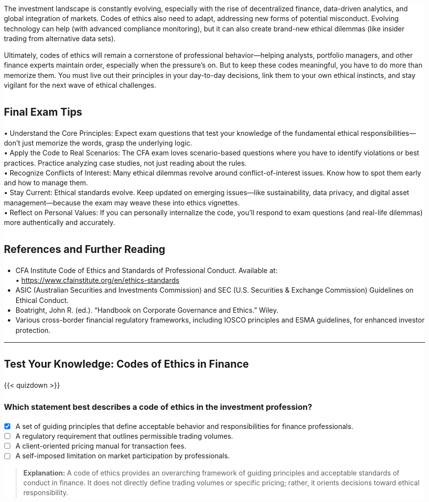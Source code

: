 The investment landscape is constantly evolving, especially with the rise of decentralized finance, data-driven analytics, and global integration of markets. Codes of ethics also need to adapt, addressing new forms of potential misconduct. Evolving technology can help (with advanced compliance monitoring), but it can also create brand-new ethical dilemmas (like insider trading from alternative data sets).

Ultimately, codes of ethics will remain a cornerstone of professional behavior—helping analysts, portfolio managers, and other finance experts maintain order, especially when the pressure’s on. But to keep these codes meaningful, you have to do more than memorize them. You must live out their principles in your day-to-day decisions, link them to your own ethical instincts, and stay vigilant for the next wave of ethical challenges.

## Final Exam Tips

• Understand the Core Principles: Expect exam questions that test your knowledge of the fundamental ethical responsibilities—don’t just memorize the words, grasp the underlying logic.  
• Apply the Code to Real Scenarios: The CFA exam loves scenario-based questions where you have to identify violations or best practices. Practice analyzing case studies, not just reading about the rules.  
• Recognize Conflicts of Interest: Many ethical dilemmas revolve around conflict-of-interest issues. Know how to spot them early and how to manage them.  
• Stay Current: Ethical standards evolve. Keep updated on emerging issues—like sustainability, data privacy, and digital asset management—because the exam may weave these into ethics vignettes.  
• Reflect on Personal Values: If you can personally internalize the code, you’ll respond to exam questions (and real-life dilemmas) more authentically and accurately.

## References and Further Reading

- CFA Institute Code of Ethics and Standards of Professional Conduct. Available at:  
  • https://www.cfainstitute.org/en/ethics-standards  
- ASIC (Australian Securities and Investments Commission) and SEC (U.S. Securities & Exchange Commission) Guidelines on Ethical Conduct.  
- Boatright, John R. (ed.). “Handbook on Corporate Governance and Ethics.” Wiley.  
- Various cross-border financial regulatory frameworks, including IOSCO principles and ESMA guidelines, for enhanced investor protection.  

---

## Test Your Knowledge: Codes of Ethics in Finance

{{< quizdown >}}

### Which statement best describes a code of ethics in the investment profession?

- [x] A set of guiding principles that define acceptable behavior and responsibilities for finance professionals.
- [ ] A regulatory requirement that outlines permissible trading volumes.
- [ ] A client-oriented pricing manual for transaction fees.
- [ ] A self-imposed limitation on market participation by professionals.

> **Explanation:** A code of ethics provides an overarching framework of guiding principles and acceptable standards of conduct in finance. It does not directly define trading volumes or specific pricing; rather, it orients decisions toward ethical responsibility.
